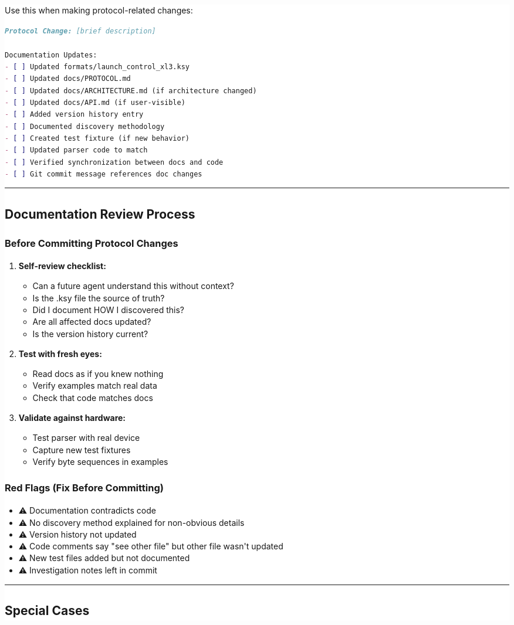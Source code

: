 Use this when making protocol-related changes:

```markdown
Protocol Change: [brief description]

Documentation Updates:
- [ ] Updated formats/launch_control_xl3.ksy
- [ ] Updated docs/PROTOCOL.md
- [ ] Updated docs/ARCHITECTURE.md (if architecture changed)
- [ ] Updated docs/API.md (if user-visible)
- [ ] Added version history entry
- [ ] Documented discovery methodology
- [ ] Created test fixture (if new behavior)
- [ ] Updated parser code to match
- [ ] Verified synchronization between docs and code
- [ ] Git commit message references doc changes
```

---

## Documentation Review Process

### Before Committing Protocol Changes

1. **Self-review checklist:**
   - Can a future agent understand this without context?
   - Is the .ksy file the source of truth?
   - Did I document HOW I discovered this?
   - Are all affected docs updated?
   - Is the version history current?

2. **Test with fresh eyes:**
   - Read docs as if you knew nothing
   - Verify examples match real data
   - Check that code matches docs

3. **Validate against hardware:**
   - Test parser with real device
   - Capture new test fixtures
   - Verify byte sequences in examples

### Red Flags (Fix Before Committing)

- ⚠️ Documentation contradicts code
- ⚠️ No discovery method explained for non-obvious details
- ⚠️ Version history not updated
- ⚠️ Code comments say "see other file" but other file wasn't updated
- ⚠️ New test files added but not documented
- ⚠️ Investigation notes left in commit

---

## Special Cases
